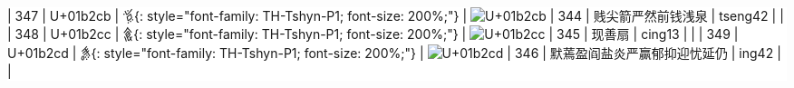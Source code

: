 | 347 | U+01b2cb | <span>𛋋</span>{: style="font-family: TH-Tshyn-P1; font-size: 200%;"} | ![U+01b2cb](../glyph/347.jpg) | 344 | 贱尖箭严然前钱浅泉 | tseng42 |  |
| 348 | U+01b2cc | <span>𛋌</span>{: style="font-family: TH-Tshyn-P1; font-size: 200%;"} | ![U+01b2cc](../glyph/348.jpg) | 345 | 现善扇 | cing13 |  |
| 349 | U+01b2cd | <span>𛋍</span>{: style="font-family: TH-Tshyn-P1; font-size: 200%;"} | ![U+01b2cd](../glyph/349.jpg) | 346 | 默蔫盈阎盐炎严赢郁抑迎忧延仍 | ing42 |  |
